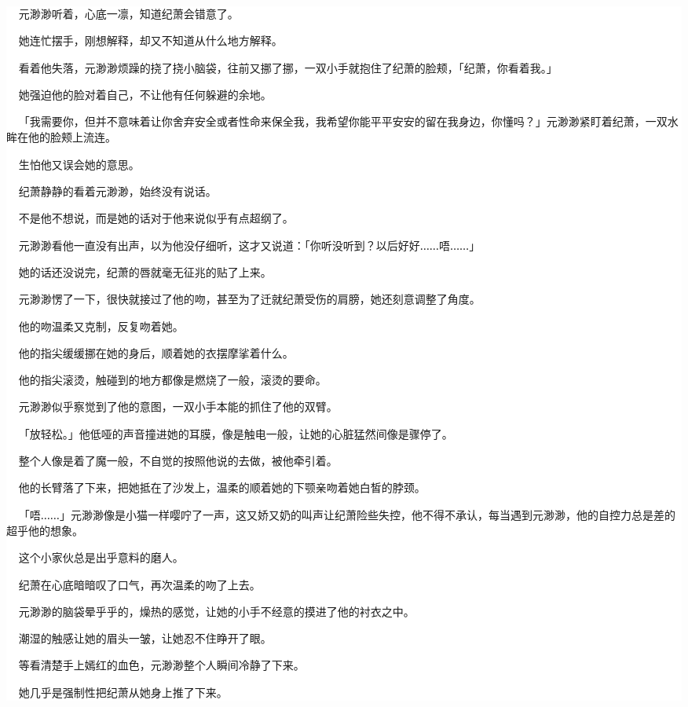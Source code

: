     元渺渺听着，心底一凛，知道纪萧会错意了。


    她连忙摆手，刚想解释，却又不知道从什么地方解释。


    看着他失落，元渺渺烦躁的挠了挠小脑袋，往前又挪了挪，一双小手就抱住了纪萧的脸颊，「纪萧，你看着我。」


    她强迫他的脸对着自己，不让他有任何躲避的余地。


    「我需要你，但并不意味着让你舍弃安全或者性命来保全我，我希望你能平平安安的留在我身边，你懂吗？」元渺渺紧盯着纪萧，一双水眸在他的脸颊上流连。


    生怕他又误会她的意思。


    纪萧静静的看着元渺渺，始终没有说话。


    不是他不想说，而是她的话对于他来说似乎有点超纲了。


    元渺渺看他一直没有出声，以为他没仔细听，这才又说道：「你听没听到？以后好好……唔……」


    她的话还没说完，纪萧的唇就毫无征兆的贴了上来。


    元渺渺愣了一下，很快就接过了他的吻，甚至为了迁就纪萧受伤的肩膀，她还刻意调整了角度。


    他的吻温柔又克制，反复吻着她。


    他的指尖缓缓挪在她的身后，顺着她的衣摆摩挲着什么。


    他的指尖滚烫，触碰到的地方都像是燃烧了一般，滚烫的要命。


    元渺渺似乎察觉到了他的意图，一双小手本能的抓住了他的双臂。


    「放轻松。」他低哑的声音撞进她的耳膜，像是触电一般，让她的心脏猛然间像是骤停了。


    整个人像是着了魔一般，不自觉的按照他说的去做，被他牵引着。


    他的长臂落了下来，把她抵在了沙发上，温柔的顺着她的下颚亲吻着她白皙的脖颈。


    「唔……」元渺渺像是小猫一样嘤咛了一声，这又娇又奶的叫声让纪萧险些失控，他不得不承认，每当遇到元渺渺，他的自控力总是差的超乎他的想象。


    这个小家伙总是出乎意料的磨人。


    纪萧在心底暗暗叹了口气，再次温柔的吻了上去。


    元渺渺的脑袋晕乎乎的，燥热的感觉，让她的小手不经意的摸进了他的衬衣之中。


    潮湿的触感让她的眉头一皱，让她忍不住睁开了眼。


    等看清楚手上嫣红的血色，元渺渺整个人瞬间冷静了下来。


    她几乎是强制性把纪萧从她身上推了下来。
